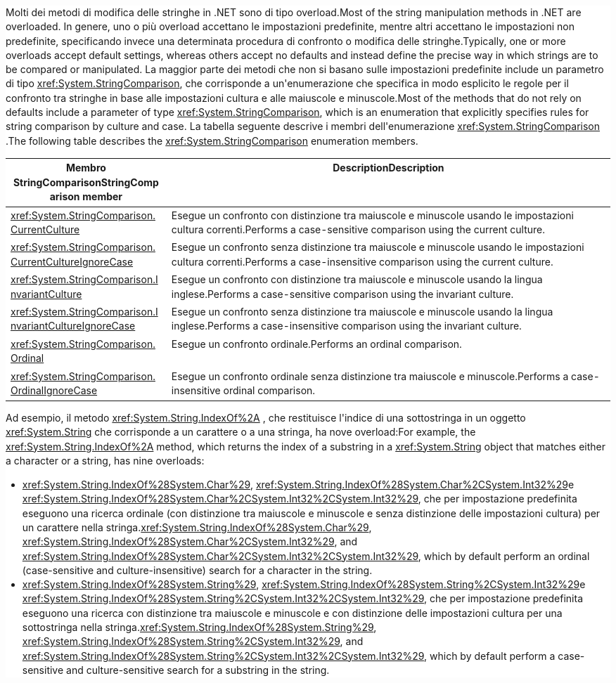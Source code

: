 <span data-ttu-id="8e445-130">Molti dei metodi di modifica delle stringhe in .NET sono di tipo overload.</span><span class="sxs-lookup"><span data-stu-id="8e445-130">Most of the string manipulation methods in .NET are overloaded.</span></span> <span data-ttu-id="8e445-131">In genere, uno o più overload accettano le impostazioni predefinite, mentre altri accettano le impostazioni non predefinite, specificando invece una determinata procedura di confronto o modifica delle stringhe.</span><span class="sxs-lookup"><span data-stu-id="8e445-131">Typically, one or more overloads accept default settings, whereas others accept no defaults and instead define the precise way in which strings are to be compared or manipulated.</span></span> <span data-ttu-id="8e445-132">La maggior parte dei metodi che non si basano sulle impostazioni predefinite include un parametro di tipo <xref:System.StringComparison>, che corrisponde a un'enumerazione che specifica in modo esplicito le regole per il confronto tra stringhe in base alle impostazioni cultura e alle maiuscole e minuscole.</span><span class="sxs-lookup"><span data-stu-id="8e445-132">Most of the methods that do not rely on defaults include a parameter of type <xref:System.StringComparison>, which is an enumeration that explicitly specifies rules for string comparison by culture and case.</span></span> <span data-ttu-id="8e445-133">La tabella seguente descrive i membri dell'enumerazione <xref:System.StringComparison> .</span><span class="sxs-lookup"><span data-stu-id="8e445-133">The following table describes the <xref:System.StringComparison> enumeration members.</span></span>

|<span data-ttu-id="8e445-134">Membro StringComparison</span><span class="sxs-lookup"><span data-stu-id="8e445-134">StringComparison member</span></span>|<span data-ttu-id="8e445-135">Description</span><span class="sxs-lookup"><span data-stu-id="8e445-135">Description</span></span>|
|-----------------------------|-----------------|
|<xref:System.StringComparison.CurrentCulture>|<span data-ttu-id="8e445-136">Esegue un confronto con distinzione tra maiuscole e minuscole usando le impostazioni cultura correnti.</span><span class="sxs-lookup"><span data-stu-id="8e445-136">Performs a case-sensitive comparison using the current culture.</span></span>|
|<xref:System.StringComparison.CurrentCultureIgnoreCase>|<span data-ttu-id="8e445-137">Esegue un confronto senza distinzione tra maiuscole e minuscole usando le impostazioni cultura correnti.</span><span class="sxs-lookup"><span data-stu-id="8e445-137">Performs a case-insensitive comparison using the current culture.</span></span>|
|<xref:System.StringComparison.InvariantCulture>|<span data-ttu-id="8e445-138">Esegue un confronto con distinzione tra maiuscole e minuscole usando la lingua inglese.</span><span class="sxs-lookup"><span data-stu-id="8e445-138">Performs a case-sensitive comparison using the invariant culture.</span></span>|
|<xref:System.StringComparison.InvariantCultureIgnoreCase>|<span data-ttu-id="8e445-139">Esegue un confronto senza distinzione tra maiuscole e minuscole usando la lingua inglese.</span><span class="sxs-lookup"><span data-stu-id="8e445-139">Performs a case-insensitive comparison using the invariant culture.</span></span>|
|<xref:System.StringComparison.Ordinal>|<span data-ttu-id="8e445-140">Esegue un confronto ordinale.</span><span class="sxs-lookup"><span data-stu-id="8e445-140">Performs an ordinal comparison.</span></span>|
|<xref:System.StringComparison.OrdinalIgnoreCase>|<span data-ttu-id="8e445-141">Esegue un confronto ordinale senza distinzione tra maiuscole e minuscole.</span><span class="sxs-lookup"><span data-stu-id="8e445-141">Performs a case-insensitive ordinal comparison.</span></span>|

<span data-ttu-id="8e445-142">Ad esempio, il metodo <xref:System.String.IndexOf%2A> , che restituisce l'indice di una sottostringa in un oggetto <xref:System.String> che corrisponde a un carattere o a una stringa, ha nove overload:</span><span class="sxs-lookup"><span data-stu-id="8e445-142">For example, the <xref:System.String.IndexOf%2A> method, which returns the index of a substring in a <xref:System.String> object that matches either a character or a string, has nine overloads:</span></span>

- <span data-ttu-id="8e445-143"><xref:System.String.IndexOf%28System.Char%29>, <xref:System.String.IndexOf%28System.Char%2CSystem.Int32%29>e <xref:System.String.IndexOf%28System.Char%2CSystem.Int32%2CSystem.Int32%29>, che per impostazione predefinita eseguono una ricerca ordinale (con distinzione tra maiuscole e minuscole e senza distinzione delle impostazioni cultura) per un carattere nella stringa.</span><span class="sxs-lookup"><span data-stu-id="8e445-143"><xref:System.String.IndexOf%28System.Char%29>, <xref:System.String.IndexOf%28System.Char%2CSystem.Int32%29>, and <xref:System.String.IndexOf%28System.Char%2CSystem.Int32%2CSystem.Int32%29>, which by default perform an ordinal (case-sensitive and culture-insensitive) search for a character in the string.</span></span>
- <span data-ttu-id="8e445-144"><xref:System.String.IndexOf%28System.String%29>, <xref:System.String.IndexOf%28System.String%2CSystem.Int32%29>e <xref:System.String.IndexOf%28System.String%2CSystem.Int32%2CSystem.Int32%29>, che per impostazione predefinita eseguono una ricerca con distinzione tra maiuscole e minuscole e con distinzione delle impostazioni cultura per una sottostringa nella stringa.</span><span class="sxs-lookup"><span data-stu-id="8e445-144"><xref:System.String.IndexOf%28System.String%29>, <xref:System.String.IndexOf%28System.String%2CSystem.Int32%29>, and <xref:System.String.IndexOf%28System.String%2CSystem.Int32%2CSystem.Int32%29>, which by default perform a case-sensitive and culture-sensitive search for a substring in the string.</span></span>